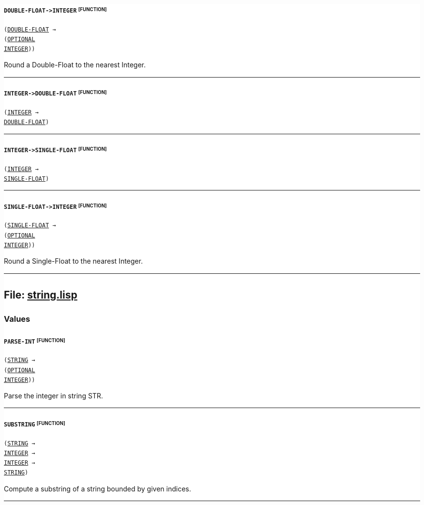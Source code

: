 #### <code>DOUBLE-FLOAT->INTEGER</code> <sup><sub>[FUNCTION]</sub></sup><a name="double-float->integer-function"></a>
<code>(<a href="#double-float-type">DOUBLE-FLOAT</a> → (<a href="#optional-type">OPTIONAL</a> <a href="#integer-type">INTEGER</a>))</code>

Round a Double-Float to the nearest Integer.


***

#### <code>INTEGER->DOUBLE-FLOAT</code> <sup><sub>[FUNCTION]</sub></sup><a name="integer->double-float-function"></a>
<code>(<a href="#integer-type">INTEGER</a> → <a href="#double-float-type">DOUBLE-FLOAT</a>)</code>

***

#### <code>INTEGER->SINGLE-FLOAT</code> <sup><sub>[FUNCTION]</sub></sup><a name="integer->single-float-function"></a>
<code>(<a href="#integer-type">INTEGER</a> → <a href="#single-float-type">SINGLE-FLOAT</a>)</code>

***

#### <code>SINGLE-FLOAT->INTEGER</code> <sup><sub>[FUNCTION]</sub></sup><a name="single-float->integer-function"></a>
<code>(<a href="#single-float-type">SINGLE-FLOAT</a> → (<a href="#optional-type">OPTIONAL</a> <a href="#integer-type">INTEGER</a>))</code>

Round a Single-Float to the nearest Integer.


***

## File: [string.lisp](../src/library/string.lisp)

### Values

#### <code>PARSE-INT</code> <sup><sub>[FUNCTION]</sub></sup><a name="parse-int-function"></a>
<code>(<a href="#string-type">STRING</a> → (<a href="#optional-type">OPTIONAL</a> <a href="#integer-type">INTEGER</a>))</code>

Parse the integer in string STR.


***

#### <code>SUBSTRING</code> <sup><sub>[FUNCTION]</sub></sup><a name="substring-function"></a>
<code>(<a href="#string-type">STRING</a> → <a href="#integer-type">INTEGER</a> → <a href="#integer-type">INTEGER</a> → <a href="#string-type">STRING</a>)</code>

Compute a substring of a string bounded by given indices.


***
